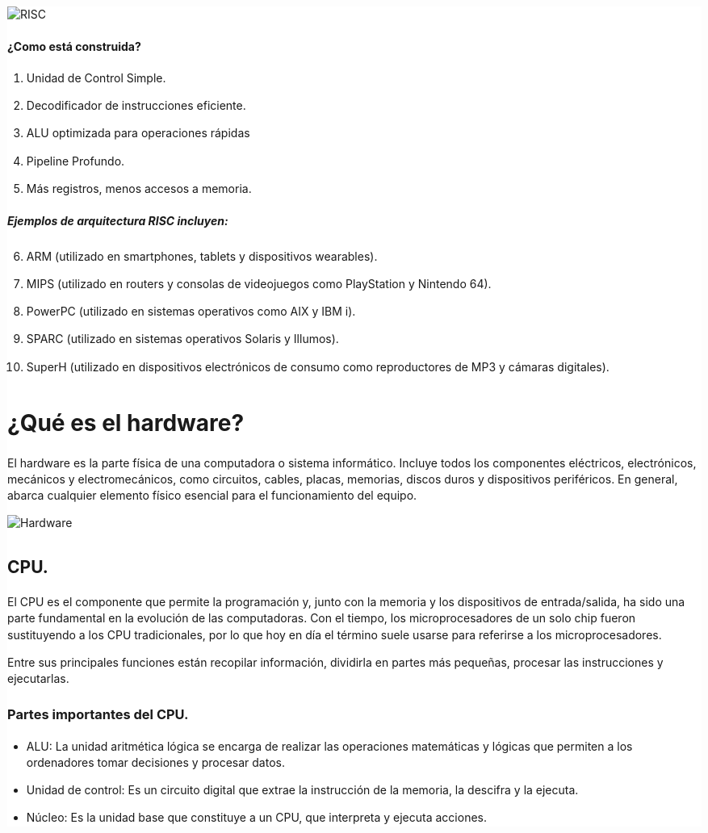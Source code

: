 ![RISC](https://1.bp.blogspot.com/-dnZLaLUY0OY/X-vE8wZc_jI/AAAAAAAAFbg/slSn3NFCxBMxS2Tyz57NSJKiGNZgAQwHACLcBGAsYHQ/s1380/Risc.png)

#### ¿Como está construida?

1. Unidad de Control Simple.

2. Decodificador de instrucciones eficiente.

3. ALU optimizada para operaciones rápidas

4. Pipeline Profundo.

5. Más registros, menos accesos a memoria.

##### Ejemplos de arquitectura RISC incluyen:

6. ARM (utilizado en smartphones, tablets y dispositivos wearables).

7. MIPS (utilizado en routers y consolas de videojuegos como PlayStation y Nintendo 64).

8. PowerPC (utilizado en sistemas operativos como AIX y IBM i).

9. SPARC (utilizado en sistemas operativos Solaris y Illumos).

10. SuperH (utilizado en dispositivos electrónicos de consumo como reproductores de MP3 y cámaras digitales).

# ¿Qué es el hardware? 

El hardware es la parte física de una computadora o sistema informático. Incluye todos los componentes eléctricos, electrónicos, mecánicos y electromecánicos, como circuitos, cables, placas, memorias, discos duros y dispositivos periféricos. En general, abarca cualquier elemento físico esencial para el funcionamiento del equipo.

![Hardware](https://www.lifewire.com/thmb/-HqTo5VoM4OZ_vZswOECJl62ZwU=/3000x2000/filters:no_upscale():max_bytes(150000):strip_icc()/computer-hardware-2625895-final-v1-8c909b8a32434e26a225db2314823bb2.jpg)

## CPU. 

El CPU es el componente que permite la programación y, junto con la memoria y los dispositivos de entrada/salida, ha sido una parte fundamental en la evolución de las computadoras. Con el tiempo, los microprocesadores de un solo chip fueron sustituyendo a los CPU tradicionales, por lo que hoy en día el término suele usarse para referirse a los microprocesadores.  

Entre sus principales funciones están recopilar información, dividirla en partes más pequeñas, procesar las instrucciones y ejecutarlas.

### Partes importantes del CPU.

- ALU: La unidad aritmética lógica se encarga de realizar las operaciones matemáticas y lógicas que permiten a los  ordenadores tomar decisiones y procesar datos.

- Unidad de control: Es un circuito digital que extrae la instrucción de la memoria, la descifra y la ejecuta.

- Núcleo: Es la unidad base que constituye a un CPU, que interpreta y ejecuta acciones.
